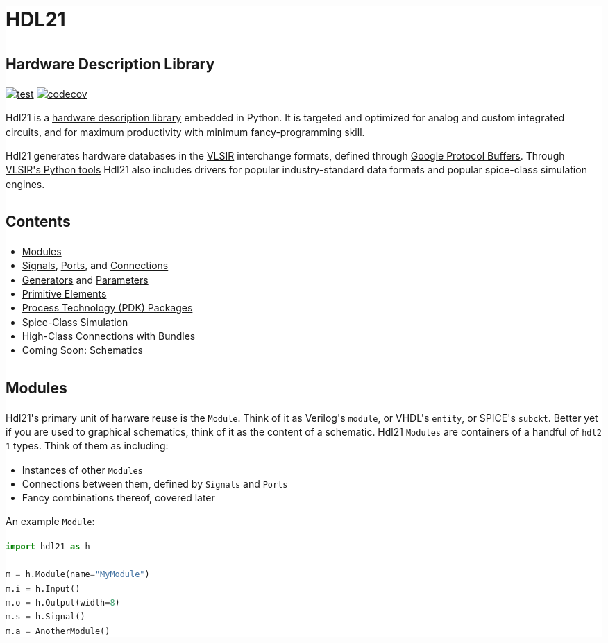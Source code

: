 # HDL21

## Hardware Description Library

[![test](https://github.com/dan-fritchman/Hdl21/actions/workflows/test.yaml/badge.svg)](https://github.com/dan-fritchman/Hdl21/actions/workflows/test.yaml)
[![codecov](https://codecov.io/gh/dan-fritchman/Hdl21/branch/main/graph/badge.svg?token=f8LKUqEPdq)](https://codecov.io/gh/dan-fritchman/Hdl21)

Hdl21 is a [hardware description library](https://en.wikipedia.org/wiki/Hardware_description_language) embedded in Python. It is targeted and optimized for analog and custom integrated circuits, and for maximum productivity with minimum fancy-programming skill.

Hdl21 generates hardware databases in the [VLSIR](https://github.com/Vlsir/Vlsir) interchange formats, defined through [Google Protocol Buffers](https://developers.google.com/protocol-buffers/). Through [VLSIR's Python tools](https://pypi.org/project/vlsirtools/) Hdl21 also includes drivers for popular industry-standard data formats and popular spice-class simulation engines.

## Contents

- [Modules](#modules)
- [Signals](#signals), [Ports](#signals), and [Connections](#connections)
- [Generators](#generators) and [Parameters](#parameters)
- [Primitive Elements](#primitives-and-external-modules)
- [Process Technology (PDK) Packages](#process-technologies)
- Spice-Class Simulation
- High-Class Connections with Bundles
- Coming Soon: Schematics

## Modules

Hdl21's primary unit of harware reuse is the `Module`. Think of it as Verilog's `module`, or VHDL's `entity`, or SPICE's `subckt`. Better yet if you are used to graphical schematics, think of it as the content of a schematic. Hdl21 `Modules` are containers of a handful of `hdl21` types. Think of them as including:

- Instances of other `Modules`
- Connections between them, defined by `Signals` and `Ports`
- Fancy combinations thereof, covered later

An example `Module`:

```python
import hdl21 as h

m = h.Module(name="MyModule")
m.i = h.Input()
m.o = h.Output(width=8)
m.s = h.Signal()
m.a = AnotherModule()
```
